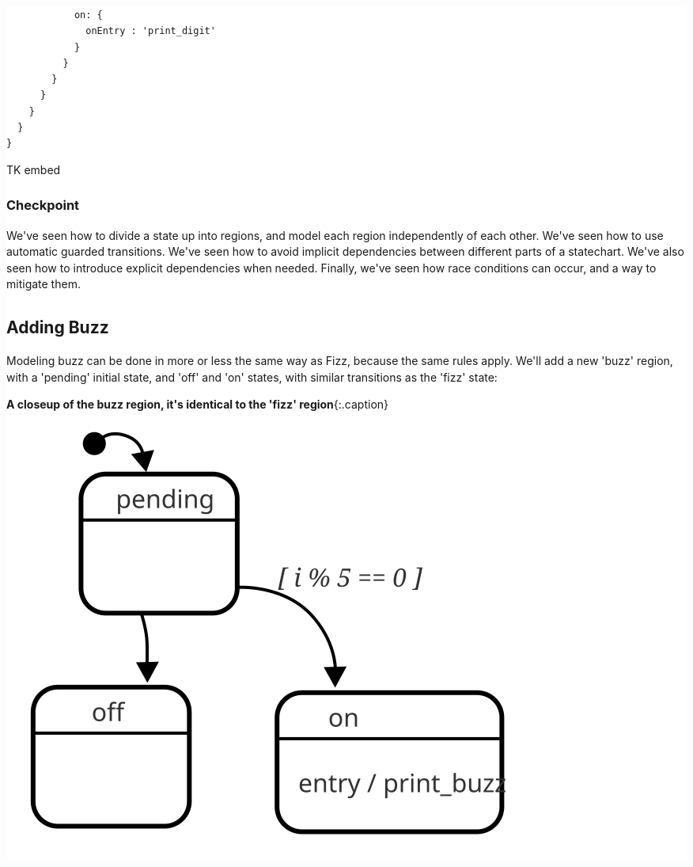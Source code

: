 ```{
            on: {
              onEntry : 'print_digit'
            }
          }
        }
      }
    }
  }  
}
```

TK embed

### Checkpoint

We've seen how to divide a state up into regions, and model each region independently of each other.  We've seen how to use automatic guarded transitions.  We've seen how to avoid implicit dependencies between different parts of a statechart.  We've also seen how to introduce explicit dependencies when needed.  Finally, we've seen how race conditions can occur, and a way to mitigate them.

## Adding Buzz

Modeling buzz can be done in more or less the same way as Fizz, because the same rules apply.  We'll add a new 'buzz' region, with a 'pending' initial state, and 'off' and 'on' states, with similar transitions as the 'fizz' state:

**A closeup of the buzz region, it's identical to the 'fizz' region**{:.caption}![Pending, off and on states with an automatic transition from pending to off, and to on with the guard i % 5 == 0](fizzbuzz-actions-internal-events-parallel-buzz-closeup.svg)
